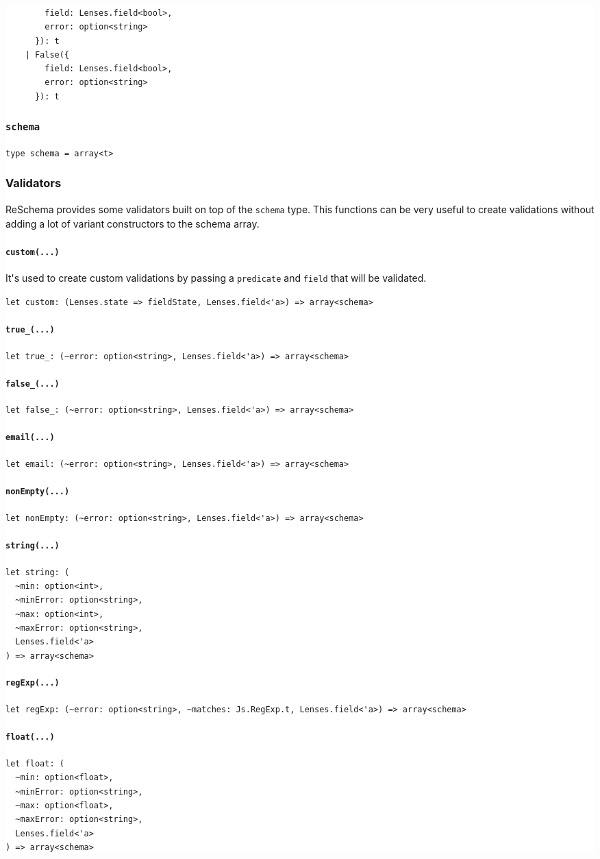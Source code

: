 ```rescript
        field: Lenses.field<bool>, 
        error: option<string>
      }): t
    | False({
        field: Lenses.field<bool>, 
        error: option<string>
      }): t
```

### `schema`
```rescript
type schema = array<t>
```

### Validators
ReSchema provides some validators built on top of the `schema` type.
This functions can be very useful to create validations without adding a lot of variant constructors to the schema array.

#### `custom(...)`
It's used to create custom validations by passing a `predicate` and `field` that will be validated.
```rescript
let custom: (Lenses.state => fieldState, Lenses.field<'a>) => array<schema>
```

#### `true_(...)`
```rescript
let true_: (~error: option<string>, Lenses.field<'a>) => array<schema>
```
#### `false_(...)`
```rescript
let false_: (~error: option<string>, Lenses.field<'a>) => array<schema>
```
#### `email(...)`
```rescript
let email: (~error: option<string>, Lenses.field<'a>) => array<schema>
```
#### `nonEmpty(...)`
```rescript
let nonEmpty: (~error: option<string>, Lenses.field<'a>) => array<schema>
```
#### `string(...)`
```rescript
let string: (
  ~min: option<int>, 
  ~minError: option<string>, 
  ~max: option<int>, 
  ~maxError: option<string>,
  Lenses.field<'a>
) => array<schema>
```
#### `regExp(...)`
```rescript
let regExp: (~error: option<string>, ~matches: Js.RegExp.t, Lenses.field<'a>) => array<schema>
```
#### `float(...)`
```rescript
let float: (
  ~min: option<float>, 
  ~minError: option<string>, 
  ~max: option<float>, 
  ~maxError: option<string>,
  Lenses.field<'a>
) => array<schema>
```